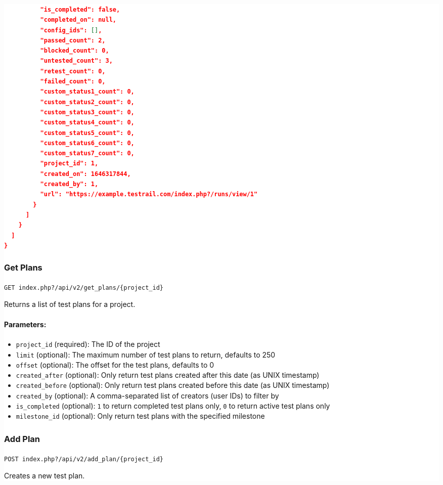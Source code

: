 ```json
          "is_completed": false,
          "completed_on": null,
          "config_ids": [],
          "passed_count": 2,
          "blocked_count": 0,
          "untested_count": 3,
          "retest_count": 0,
          "failed_count": 0,
          "custom_status1_count": 0,
          "custom_status2_count": 0,
          "custom_status3_count": 0,
          "custom_status4_count": 0,
          "custom_status5_count": 0,
          "custom_status6_count": 0,
          "custom_status7_count": 0,
          "project_id": 1,
          "created_on": 1646317844,
          "created_by": 1,
          "url": "https://example.testrail.com/index.php?/runs/view/1"
        }
      ]
    }
  ]
}
```

### Get Plans

```
GET index.php?/api/v2/get_plans/{project_id}
```

Returns a list of test plans for a project.

#### Parameters:

- `project_id` (required): The ID of the project
- `limit` (optional): The maximum number of test plans to return, defaults to 250
- `offset` (optional): The offset for the test plans, defaults to 0
- `created_after` (optional): Only return test plans created after this date (as UNIX timestamp)
- `created_before` (optional): Only return test plans created before this date (as UNIX timestamp)
- `created_by` (optional): A comma-separated list of creators (user IDs) to filter by
- `is_completed` (optional): `1` to return completed test plans only, `0` to return active test plans only
- `milestone_id` (optional): Only return test plans with the specified milestone

### Add Plan

```
POST index.php?/api/v2/add_plan/{project_id}
```

Creates a new test plan.
